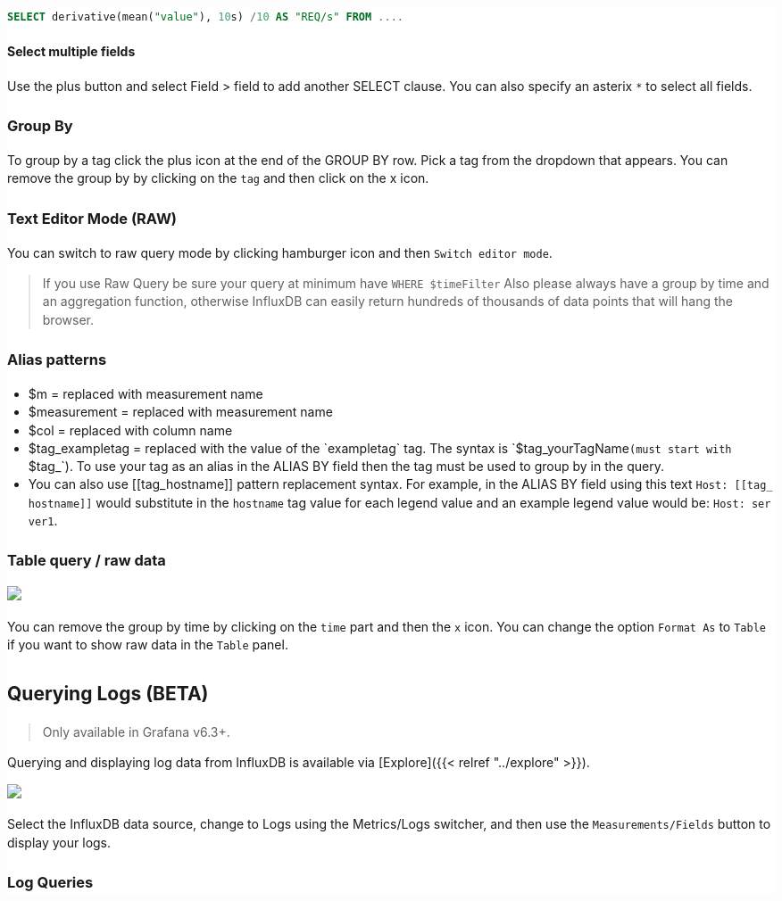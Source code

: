 ```sql
SELECT derivative(mean("value"), 10s) /10 AS "REQ/s" FROM ....
```

#### Select multiple fields
Use the plus button and select Field > field to add another SELECT clause. You can also
specify an asterix `*` to select all fields.

### Group By
To group by a tag click the plus icon at the end of the GROUP BY row. Pick a tag from the dropdown that appears.
You can remove the group by by clicking on the `tag` and then click on the x icon.

### Text Editor Mode (RAW)
You can switch to raw query mode by clicking hamburger icon and then `Switch editor mode`.

> If you use Raw Query be sure your query at minimum have `WHERE $timeFilter`
> Also please always have a group by time and an aggregation function, otherwise InfluxDB can easily return hundreds of thousands
> of data points that will hang the browser.

### Alias patterns

- $m = replaced with measurement name
- $measurement = replaced with measurement name
- $col = replaced with column name
- $tag_exampletag = replaced with the value of the `exampletag` tag. The syntax is `$tag_yourTagName` (must start with `$tag_`). To use your tag as an alias in the ALIAS BY field then the tag must be used to group by in the query.
- You can also use [[tag_hostname]] pattern replacement syntax. For example, in the ALIAS BY field using this text `Host: [[tag_hostname]]` would substitute in the `hostname` tag value for each legend value and an example legend value would be: `Host: server1`.

### Table query / raw data

![](/assets/img/blog/v2.6/table_influxdb_logs.png)

You can remove the group by time by clicking on the `time` part and then the `x` icon. You can
change the option `Format As` to `Table` if you want to show raw data in the `Table` panel.

## Querying Logs (BETA)

> Only available in Grafana v6.3+.

Querying and displaying log data from InfluxDB is available via [Explore]({{< relref "../explore" >}}).

![](/img/docs/v63/influxdb_explore_logs.png)

Select the InfluxDB data source, change to Logs using the Metrics/Logs switcher,
and then use the `Measurements/Fields` button to display your logs.

### Log Queries
